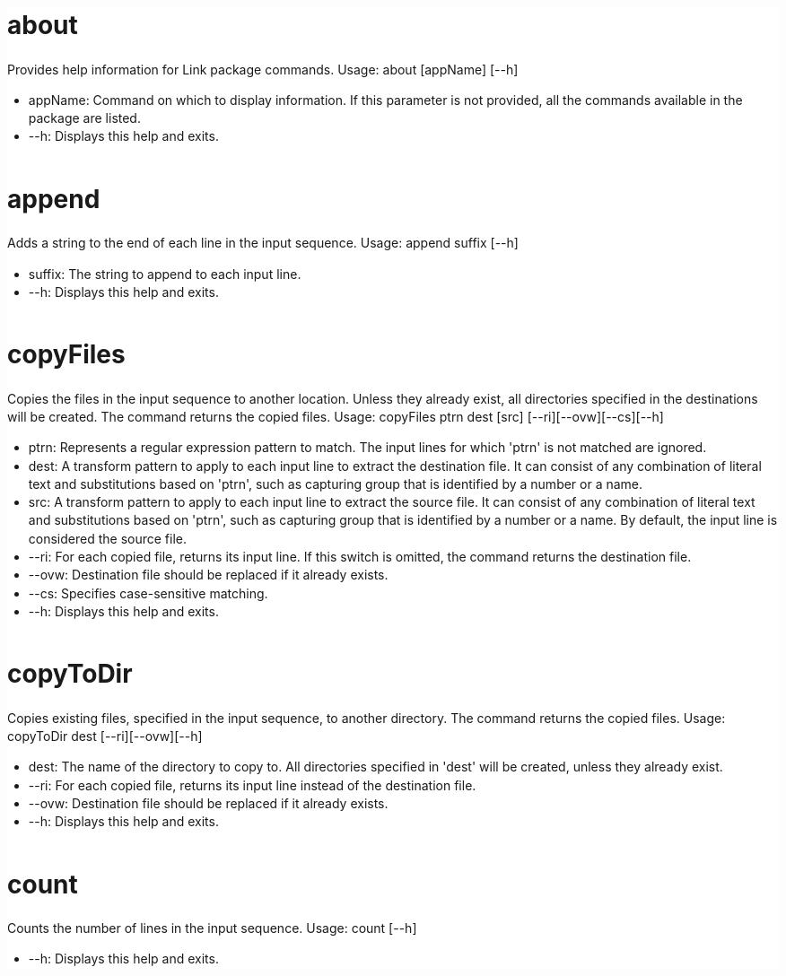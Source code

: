 # about
Provides help information for Link package commands.
Usage: about [appName] [--h]
* appName: Command on which to display information. If this parameter is not provided, all the commands available in the package are listed.
* --h: Displays this help and exits.

# append
Adds a string to the end of each line in the input sequence.
Usage: append suffix [--h]
* suffix: The string to append to each input line.
* --h: Displays this help and exits.

# copyFiles
Copies the files in the input sequence to another location. Unless they already exist, all directories specified in the destinations will be created. The command returns the copied files.
Usage: copyFiles ptrn dest [src] [--ri][--ovw][--cs][--h]
* ptrn: Represents a regular expression pattern to match. The input lines for which 'ptrn' is not matched are ignored.
* dest: A transform pattern to apply to each input line to extract the destination file. It can consist of any combination of literal text and substitutions based on 'ptrn', such as capturing group that is identified by a number or a name.
* src: A transform pattern to apply to each input line to extract the source file. It can consist of any combination of literal text and substitutions based on 'ptrn', such as capturing group that is identified by a number or a name. By default, the input line is considered the source file.
* --ri: For each copied file, returns its input line. If this switch is omitted, the command returns the destination file.
* --ovw: Destination file should be replaced if it already exists.
* --cs: Specifies case-sensitive matching.
* --h: Displays this help and exits.

# copyToDir
Copies existing files, specified in the input sequence, to another directory. The command returns the copied files.
Usage: copyToDir dest [--ri][--ovw][--h]
* dest: The name of the directory to copy to. All directories specified in 'dest' will be created, unless they already exist.
* --ri: For each copied file, returns its input line instead of the destination file.
* --ovw: Destination file should be replaced if it already exists.
* --h: Displays this help and exits.

# count
Counts the number of lines in the input sequence.
Usage: count [--h]
* --h: Displays this help and exits.
